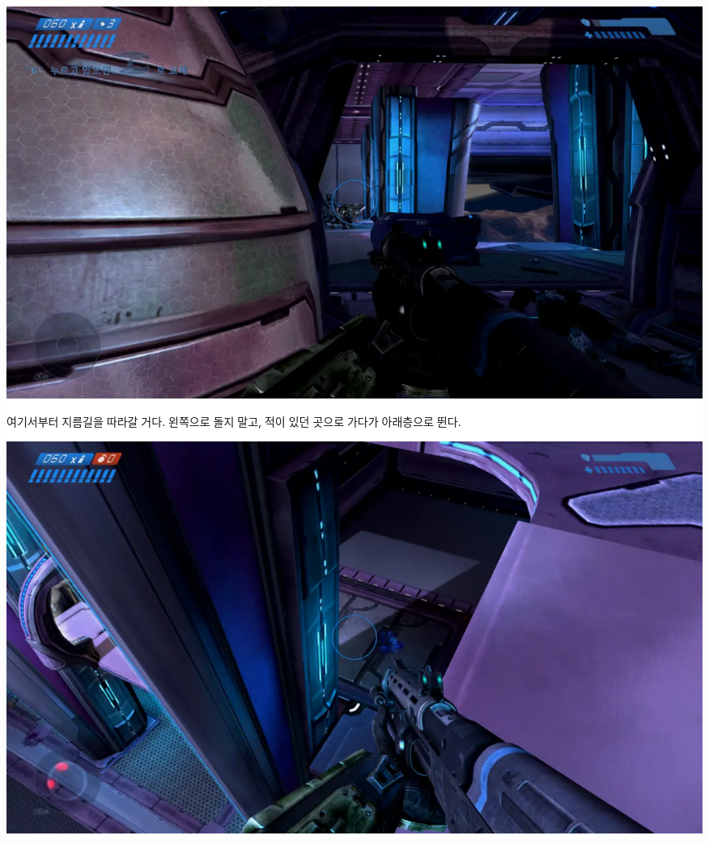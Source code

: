 ![Grunt with a fuel rod gun](/assets/images/halo-cea/lv09/ch03/covenant.webp)

여기서부터 지름길을 따라갈 거다. 왼쪽으로 돌지 말고, 적이 있던 곳으로 가다가 아래층으로 뛴다.

![Jump onto the second floor](/assets/images/halo-cea/lv09/ch03/shortcut.webp)
